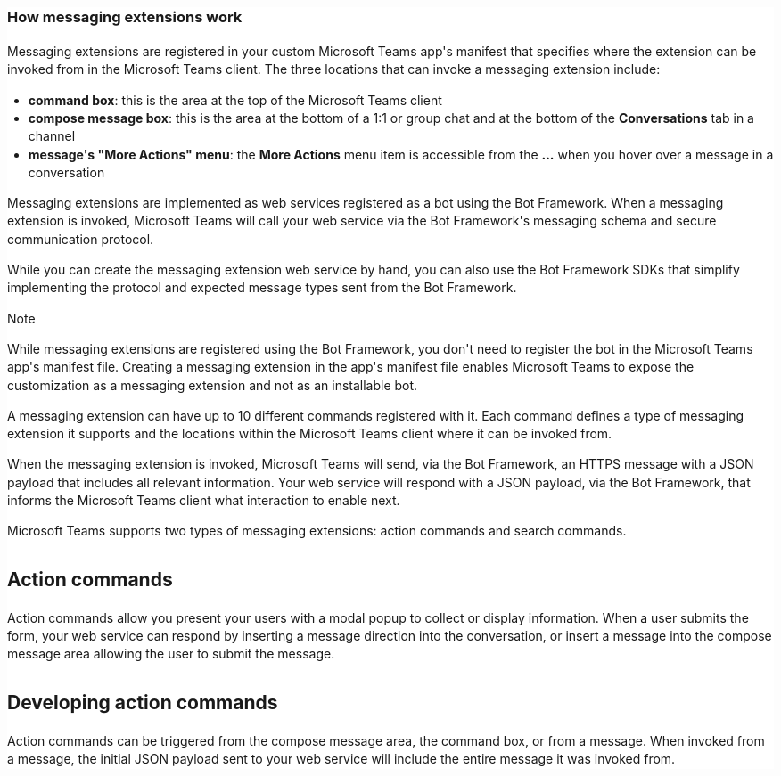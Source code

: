 ### How messaging extensions work

Messaging extensions are registered in your custom Microsoft Teams app's manifest that specifies where the extension can be invoked from in the Microsoft Teams client. The three locations that can invoke a messaging extension include:

- **command box**: this is the area at the top of the Microsoft Teams client
- **compose message box**: this is the area at the bottom of a 1:1 or group chat and at the bottom of the **Conversations** tab in a channel
- **message's "More Actions" menu**: the **More Actions** menu item is accessible from the **...** when you hover over a message in a conversation

Messaging extensions are implemented as web services registered as a bot using the Bot Framework. When a messaging extension is invoked, Microsoft Teams will call your web service via the Bot Framework's messaging schema and secure communication protocol.

While you can create the messaging extension web service by hand, you can also use the Bot Framework SDKs that simplify implementing the protocol and expected message types sent from the Bot Framework.

> [!NOTE]
> While messaging extensions are registered using the Bot Framework, you don't need to register the bot in the Microsoft Teams app's manifest file. Creating a messaging extension in the app's manifest file enables Microsoft Teams to expose the customization as a messaging extension and not as an installable bot.

A messaging extension can have up to 10 different commands registered with it. Each command defines a type of messaging extension it supports and the locations within the Microsoft Teams client where it can be invoked from.

When the messaging extension is invoked, Microsoft Teams will send, via the Bot Framework, an HTTPS message with a JSON payload that includes all relevant information. Your web service will respond with a JSON payload, via the Bot Framework, that informs the Microsoft Teams client what interaction to enable next.

Microsoft Teams supports two types of messaging extensions: action commands and search commands.

## Action commands

Action commands allow you present your users with a modal popup to collect or display information. When a user submits the form, your web service can respond by inserting a message direction into the conversation, or insert a message into the compose message area allowing the user to submit the message.

## Developing action commands

Action commands can be triggered from the compose message area, the command box, or from a message. When invoked from a message, the initial JSON payload sent to your web service will include the entire message it was invoked from.
